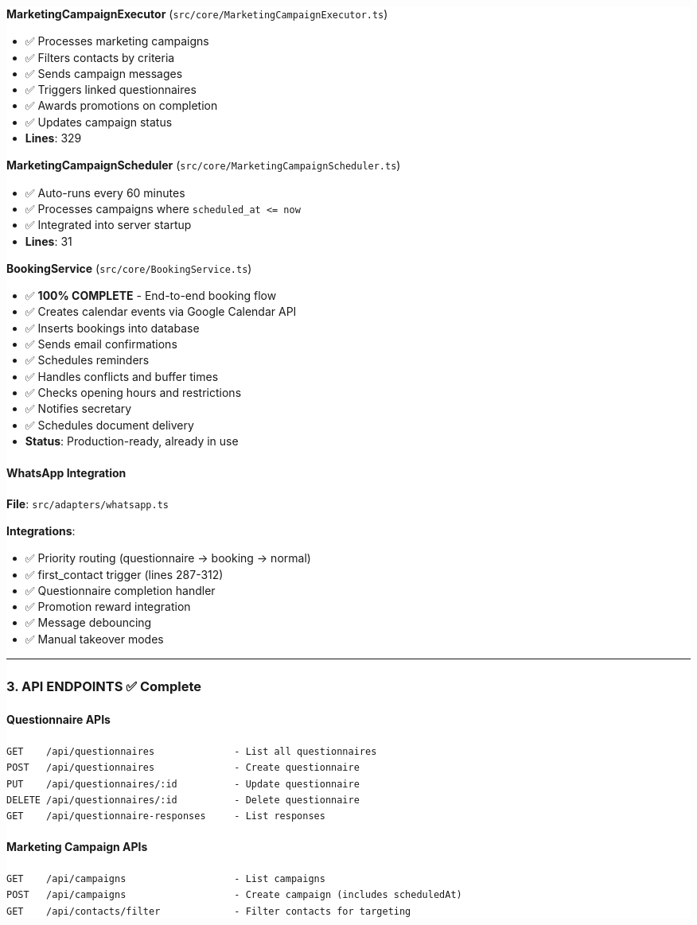 **MarketingCampaignExecutor** (`src/core/MarketingCampaignExecutor.ts`)
- ✅ Processes marketing campaigns
- ✅ Filters contacts by criteria
- ✅ Sends campaign messages
- ✅ Triggers linked questionnaires
- ✅ Awards promotions on completion
- ✅ Updates campaign status
- **Lines**: 329

**MarketingCampaignScheduler** (`src/core/MarketingCampaignScheduler.ts`)
- ✅ Auto-runs every 60 minutes
- ✅ Processes campaigns where `scheduled_at <= now`
- ✅ Integrated into server startup
- **Lines**: 31

**BookingService** (`src/core/BookingService.ts`)
- ✅ **100% COMPLETE** - End-to-end booking flow
- ✅ Creates calendar events via Google Calendar API
- ✅ Inserts bookings into database
- ✅ Sends email confirmations
- ✅ Schedules reminders
- ✅ Handles conflicts and buffer times
- ✅ Checks opening hours and restrictions
- ✅ Notifies secretary
- ✅ Schedules document delivery
- **Status**: Production-ready, already in use

#### WhatsApp Integration

**File**: `src/adapters/whatsapp.ts`

**Integrations**:
- ✅ Priority routing (questionnaire → booking → normal)
- ✅ first_contact trigger (lines 287-312)
- ✅ Questionnaire completion handler
- ✅ Promotion reward integration
- ✅ Message debouncing
- ✅ Manual takeover modes

---

### 3. API ENDPOINTS ✅ Complete

#### Questionnaire APIs
```
GET    /api/questionnaires              - List all questionnaires
POST   /api/questionnaires              - Create questionnaire
PUT    /api/questionnaires/:id          - Update questionnaire
DELETE /api/questionnaires/:id          - Delete questionnaire
GET    /api/questionnaire-responses     - List responses
```

#### Marketing Campaign APIs
```
GET    /api/campaigns                   - List campaigns
POST   /api/campaigns                   - Create campaign (includes scheduledAt)
GET    /api/contacts/filter             - Filter contacts for targeting
```
